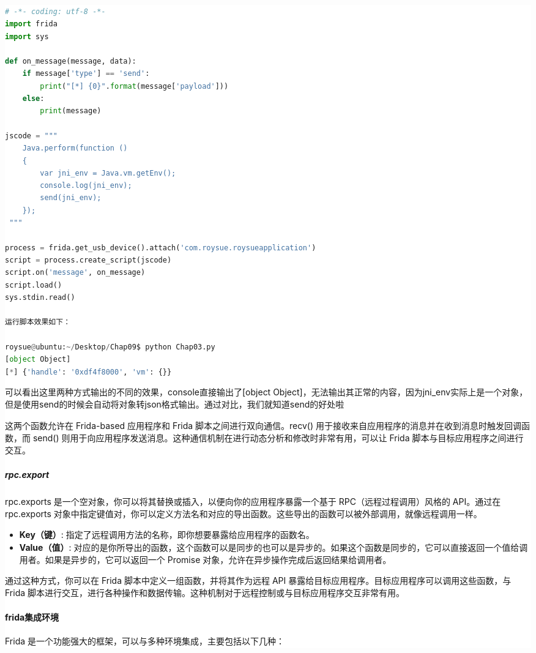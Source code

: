 ```python
# -*- coding: utf-8 -*-
import frida
import sys

def on_message(message, data):
    if message['type'] == 'send':
        print("[*] {0}".format(message['payload']))
    else:
        print(message)

jscode = """
    Java.perform(function () 
    {
        var jni_env = Java.vm.getEnv();
        console.log(jni_env);
        send(jni_env);
    });
 """

process = frida.get_usb_device().attach('com.roysue.roysueapplication')
script = process.create_script(jscode)
script.on('message', on_message)
script.load()
sys.stdin.read()

运行脚本效果如下：

roysue@ubuntu:~/Desktop/Chap09$ python Chap03.py 
[object Object]
[*] {'handle': '0xdf4f8000', 'vm': {}}
```

可以看出这里两种方式输出的不同的效果，console直接输出了[object Object]，无法输出其正常的内容，因为jni_env实际上是一个对象，但是使用send的时候会自动将对象转json格式输出。通过对比，我们就知道send的好处啦

这两个函数允许在 Frida-based 应用程序和 Frida 脚本之间进行双向通信。recv() 用于接收来自应用程序的消息并在收到消息时触发回调函数，而 send() 则用于向应用程序发送消息。这种通信机制在进行动态分析和修改时非常有用，可以让 Frida 脚本与目标应用程序之间进行交互。

##### rpc.export

rpc.exports 是一个空对象，你可以将其替换或插入，以便向你的应用程序暴露一个基于 RPC（远程过程调用）风格的 API。通过在 rpc.exports 对象中指定键值对，你可以定义方法名和对应的导出函数。这些导出的函数可以被外部调用，就像远程调用一样。

- **Key（键）**: 指定了远程调用方法的名称，即你想要暴露给应用程序的函数名。
- **Value（值）**: 对应的是你所导出的函数，这个函数可以是同步的也可以是异步的。如果这个函数是同步的，它可以直接返回一个值给调用者。如果是异步的，它可以返回一个 Promise 对象，允许在异步操作完成后返回结果给调用者。

通过这种方式，你可以在 Frida 脚本中定义一组函数，并将其作为远程 API 暴露给目标应用程序。目标应用程序可以调用这些函数，与 Frida 脚本进行交互，进行各种操作和数据传输。这种机制对于远程控制或与目标应用程序交互非常有用。

#### frida集成环境

Frida 是一个功能强大的框架，可以与多种环境集成，主要包括以下几种：
